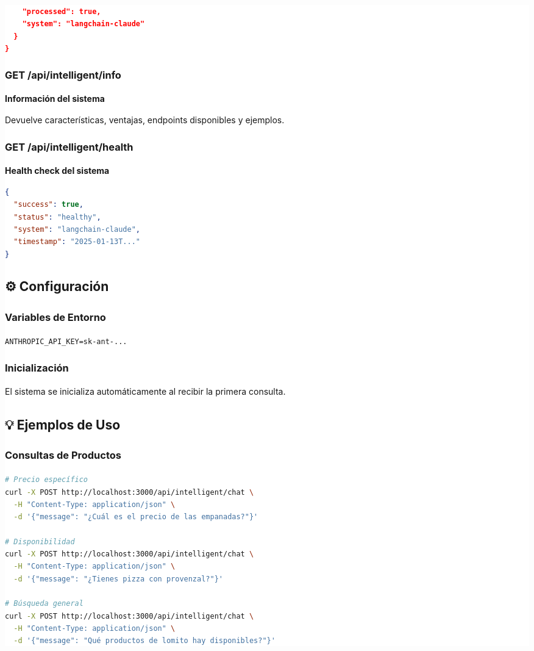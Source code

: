 ```json
    "processed": true,
    "system": "langchain-claude"
  }
}
```

### GET /api/intelligent/info
**Información del sistema**

Devuelve características, ventajas, endpoints disponibles y ejemplos.

### GET /api/intelligent/health
**Health check del sistema**

```json
{
  "success": true,
  "status": "healthy",
  "system": "langchain-claude",
  "timestamp": "2025-01-13T..."
}
```

## ⚙️ Configuración

### Variables de Entorno
```env
ANTHROPIC_API_KEY=sk-ant-...
```

### Inicialización
El sistema se inicializa automáticamente al recibir la primera consulta.

## 💡 Ejemplos de Uso

### Consultas de Productos
```bash
# Precio específico
curl -X POST http://localhost:3000/api/intelligent/chat \
  -H "Content-Type: application/json" \
  -d '{"message": "¿Cuál es el precio de las empanadas?"}'

# Disponibilidad
curl -X POST http://localhost:3000/api/intelligent/chat \
  -H "Content-Type: application/json" \
  -d '{"message": "¿Tienes pizza con provenzal?"}'

# Búsqueda general
curl -X POST http://localhost:3000/api/intelligent/chat \
  -H "Content-Type: application/json" \
  -d '{"message": "Qué productos de lomito hay disponibles?"}'
```
